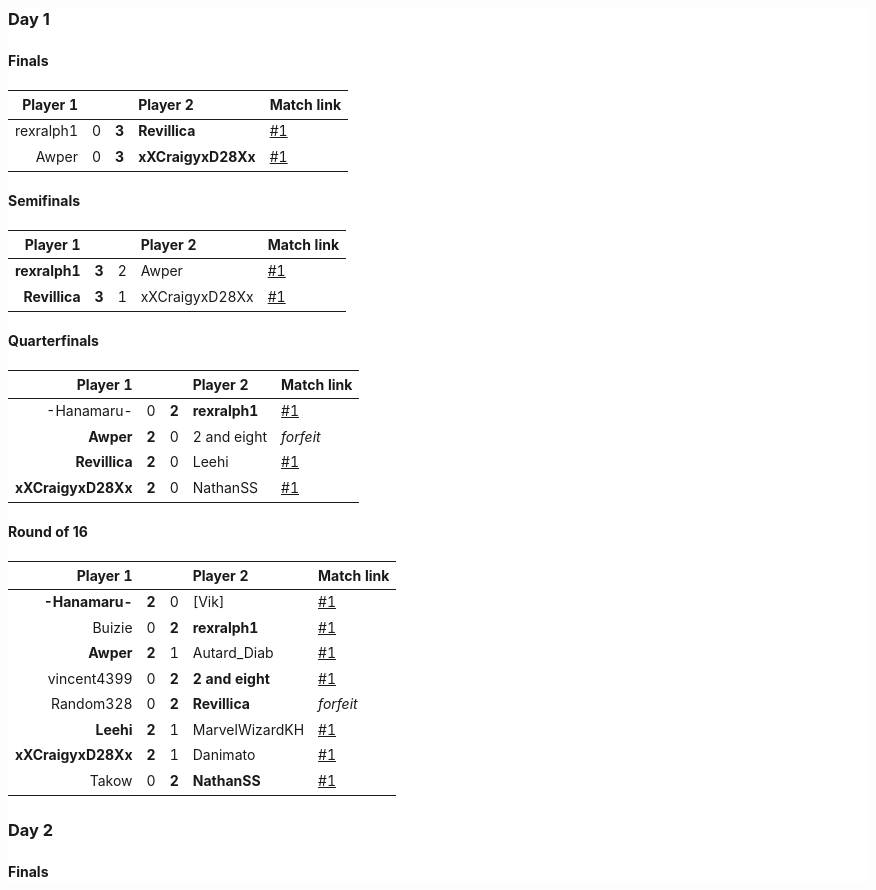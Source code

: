 ### Day 1

#### Finals

| Player 1 | | | Player 2 | Match link |
| --: | :-: | :-: | :-- | :-- |
| rexralph1 | 0 | **3** | **Revillica** | [#1](https://osu.ppy.sh/community/matches/102495355) |
| Awper | 0 | **3** | **xXCraigyxD28Xx** | [#1](https://osu.ppy.sh/community/matches/102495115) |

#### Semifinals

| Player 1 | | | Player 2 | Match link |
| --: | :-: | :-: | :-- | :-- |
| **rexralph1** | **3** | 2 | Awper | [#1](https://osu.ppy.sh/community/matches/102494079) |
| **Revillica** | **3** | 1 | xXCraigyxD28Xx | [#1](https://osu.ppy.sh/community/matches/102494726) |

#### Quarterfinals

| Player 1 | | | Player 2 | Match link |
| --: | :-: | :-: | :-- | :-- |
| -Hanamaru- | 0 | **2** | **rexralph1** | [#1](https://osu.ppy.sh/community/matches/102493377) |
| **Awper** | **2** | 0 | 2 and eight | *forfeit* |
| **Revillica** | **2** | 0 | Leehi | [#1](https://osu.ppy.sh/community/matches/102493628) |
| **xXCraigyxD28Xx** | **2** | 0 | NathanSS | [#1](https://osu.ppy.sh/community/matches/102493884) |

#### Round of 16

| Player 1 | | | Player 2 | Match link |
| --: | :-: | :-: | :-- | :-- |
| **-Hanamaru-** | **2** | 0 | [Vik] | [#1](https://osu.ppy.sh/community/matches/102490622) |
| Buizie | 0 | **2** | **rexralph1** | [#1](https://osu.ppy.sh/community/matches/102491171) |
| **Awper** | **2** | 1 | Autard_Diab | [#1](https://osu.ppy.sh/community/matches/102491617) |
| vincent4399 | 0 | **2** | **2 and eight** | [#1](https://osu.ppy.sh/community/matches/102492011) |
| Random328 | 0 | **2** | **Revillica** | *forfeit* |
| **Leehi** | **2** | 1 | MarvelWizardKH | [#1](https://osu.ppy.sh/community/matches/102492332) |
| **xXCraigyxD28Xx** | **2** | 1 | Danimato | [#1](https://osu.ppy.sh/community/matches/102492744) |
| Takow | 0 | **2** | **NathanSS** | [#1](https://osu.ppy.sh/community/matches/102492940) |

### Day 2

#### Finals
